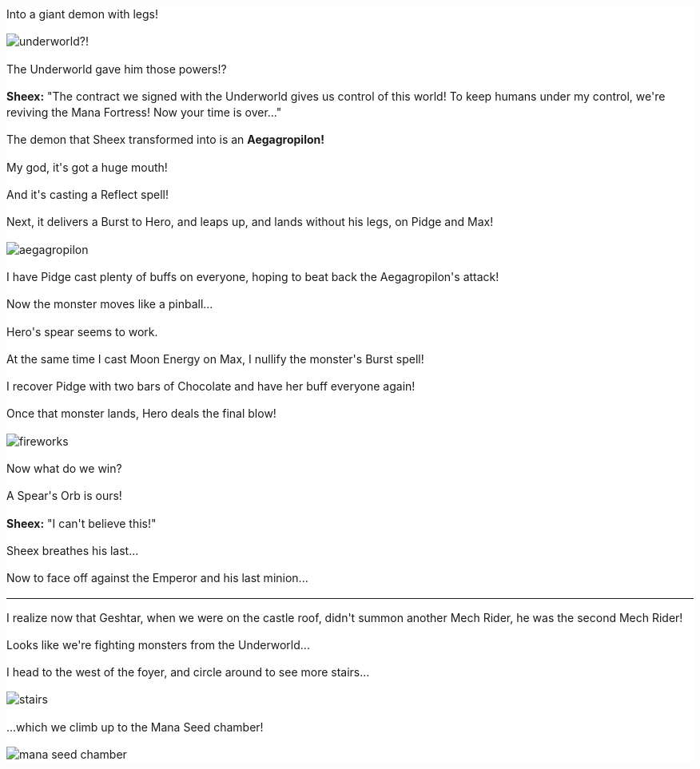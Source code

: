 
Into a giant demon with legs!

<img src="https://i.imgur.com/uoCd9Dd.png" alt="underworld?!" width="360" height="270" id="liveblog" />

The Underworld gave him those powers!?

**Sheex:** "The contract we signed with the Underworld gives us control of this world! To keep humans under my control, we're reviving the Mana Fortress! Now your time is over..."

The demon that Sheex transformed into is an **Aegagropilon!**

My god, it's got a huge mouth!

And it's casting a Reflect spell!

Next, it delivers a Burst to Hero, and leaps up, and lands without his legs, on Pidge and Max!

<img src="https://i.imgur.com/jwcGukw.png" alt="aegagropilon" width="360" height="270" id="liveblog" />

I have Pidge cast plenty of buffs on everyone, hoping to beat back the Aegagropilon's attack!

Now the monster moves like a pinball...

Hero's spear seems to work.

At the same time I cast Moon Energy on Max, I nullify the monster's Burst spell!

I recover Pidge with two bars of Chocolate and have her buff everyone again!

Once that monster lands, Hero deals the final blow!

<img src="https://i.imgur.com/ZRTWaJA.png" alt="fireworks" width="360" height="270" id="liveblog" />

Now what do we win?

A Spear's Orb is ours!

**Sheex:** "I can't believe this!"

Sheex breathes his last...

Now to face off against the Emperor and his last minion...

<a name="3"></a>

---

I realize now that Geshtar, when we were on the castle roof, didn't summon another Mech Rider, he was the second Mech Rider!

Looks like we're fighting monsters from the Underworld...

I head to the west of the foyer, and circle around to see more stairs...

<img src="https://i.imgur.com/YRwJQjD.png" alt="stairs" width="360" height="270" id="liveblog" />

...which we climb up to the Mana Seed chamber!

<img src="https://i.imgur.com/c4zpVdH.png" alt="mana seed chamber" width="360" height="270" id="liveblog" />
